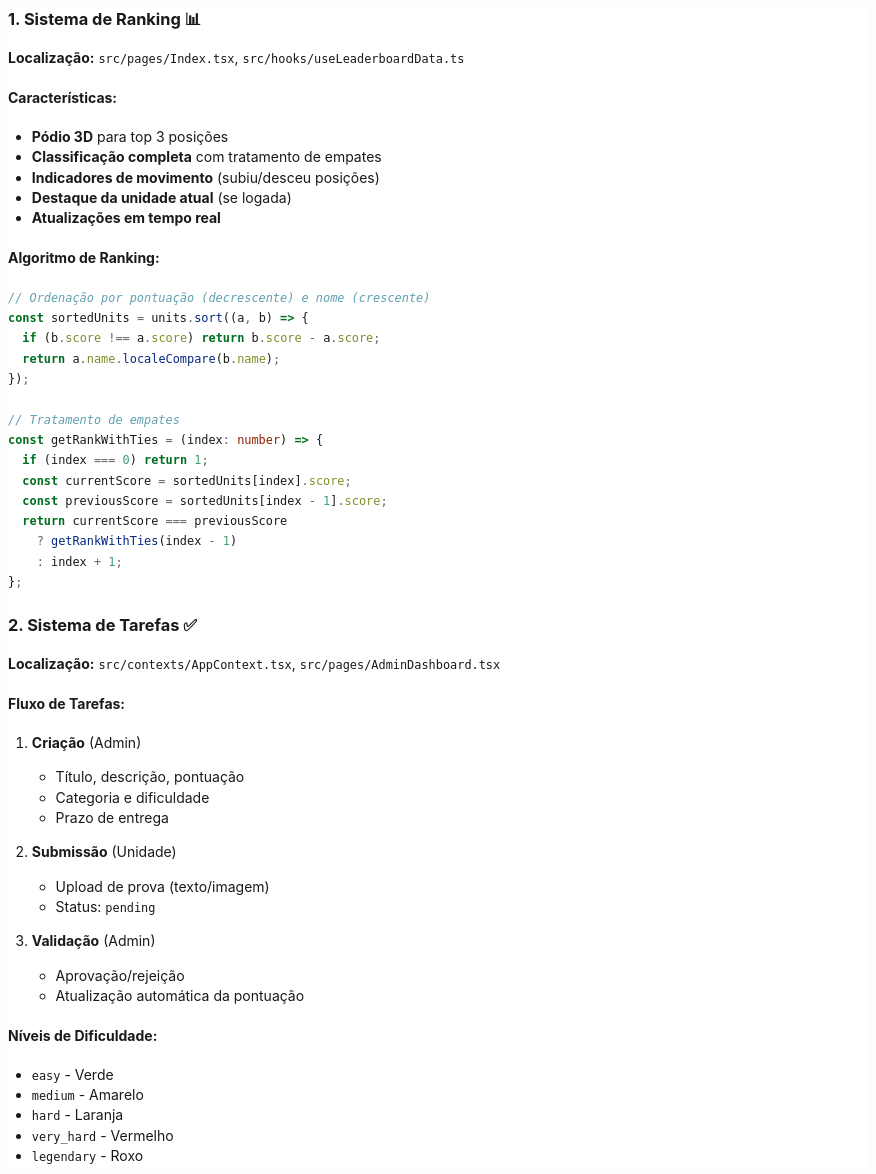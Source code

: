 ### 1. Sistema de Ranking 📊

**Localização:** `src/pages/Index.tsx`, `src/hooks/useLeaderboardData.ts`

#### Características:
- **Pódio 3D** para top 3 posições
- **Classificação completa** com tratamento de empates
- **Indicadores de movimento** (subiu/desceu posições)
- **Destaque da unidade atual** (se logada)
- **Atualizações em tempo real**

#### Algoritmo de Ranking:
```typescript
// Ordenação por pontuação (decrescente) e nome (crescente)
const sortedUnits = units.sort((a, b) => {
  if (b.score !== a.score) return b.score - a.score;
  return a.name.localeCompare(b.name);
});

// Tratamento de empates
const getRankWithTies = (index: number) => {
  if (index === 0) return 1;
  const currentScore = sortedUnits[index].score;
  const previousScore = sortedUnits[index - 1].score;
  return currentScore === previousScore 
    ? getRankWithTies(index - 1) 
    : index + 1;
};
```

### 2. Sistema de Tarefas ✅

**Localização:** `src/contexts/AppContext.tsx`, `src/pages/AdminDashboard.tsx`

#### Fluxo de Tarefas:
1. **Criação** (Admin)
   - Título, descrição, pontuação
   - Categoria e dificuldade
   - Prazo de entrega
   
2. **Submissão** (Unidade)
   - Upload de prova (texto/imagem)
   - Status: `pending`
   
3. **Validação** (Admin)
   - Aprovação/rejeição
   - Atualização automática da pontuação

#### Níveis de Dificuldade:
- `easy` - Verde
- `medium` - Amarelo  
- `hard` - Laranja
- `very_hard` - Vermelho
- `legendary` - Roxo
